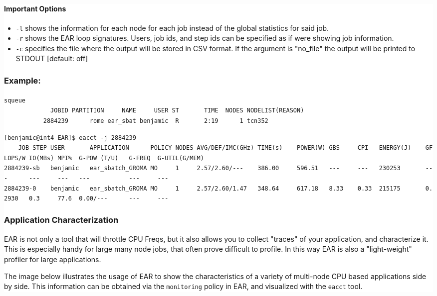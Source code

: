 #### Important Options
 - `-l` shows the information for each node for each job instead of the global statistics for said job.
 - `-r` shows the EAR loop signatures. Users, job ids, and step ids can be specified as if were showing job information.
 - `-c` specifies the file where the output will be stored in CSV format. If the argument is "no_file" the output will be printed to STDOUT [default: off]


### Example:

```
squeue
             JOBID PARTITION     NAME     USER ST       TIME  NODES NODELIST(REASON)
           2884239      rome ear_sbat benjamic  R       2:19      1 tcn352
```

```
[benjamic@int4 EAR]$ eacct -j 2884239
    JOB-STEP USER       APPLICATION      POLICY NODES AVG/DEF/IMC(GHz) TIME(s)    POWER(W) GBS     CPI   ENERGY(J)    GFLOPS/W IO(MBs) MPI%  G-POW (T/U)   G-FREQ  G-UTIL(G/MEM)
2884239-sb   benjamic   ear_sbatch_GROMA MO     1     2.57/2.60/---    386.00     596.51   ---     ---   230253       ---      ---     ---   ---           ---     ---          
2884239-0    benjamic   ear_sbatch_GROMA MO     1     2.57/2.60/1.47   348.64     617.18   8.33    0.33  215175       0.2930   0.3     77.6  0.00/---      ---     --- 
```

### Application Characterization

EAR is not only a tool that will throttle CPU Freqs, but it also allows you to collect "traces" of your application, and characterize it. This is especially handy for large many node jobs, that often prove difficult to profile. In this way EAR is also a "light-weight" profiler for large applications.

The image below illustrates the usage of EAR to show the characteristics of a variety of multi-node CPU based applications side by side. This information can be obtained via the `monitoring` policy in EAR, and visualized with the `eacct` tool.
